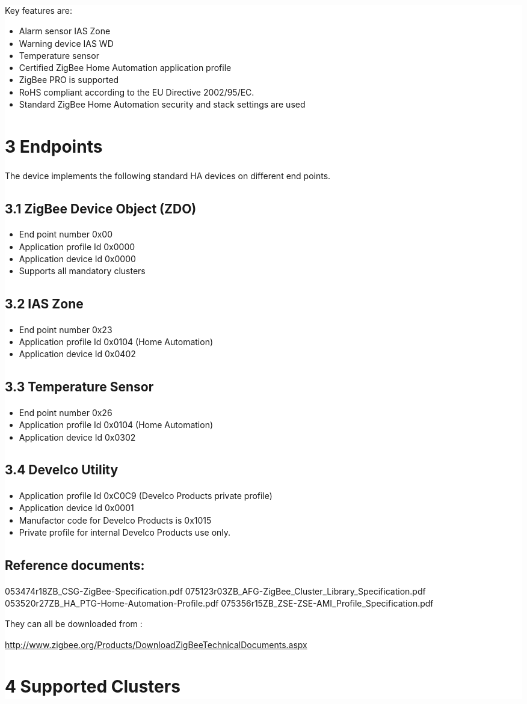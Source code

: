 Key features are:

- Alarm sensor IAS Zone
- Warning device IAS WD
- Temperature sensor
- Certified ZigBee Home Automation application profile
- ZigBee PRO is supported
- RoHS compliant according to the EU Directive 2002/95/EC.
- Standard ZigBee Home Automation security and stack settings are used

# **3 Endpoints**

The device implements the following standard HA devices on different end points.

## **3.1 ZigBee Device Object (ZDO)**

- End point number 0x00
- Application profile Id 0x0000
- Application device Id 0x0000
- Supports all mandatory clusters

## **3.2 IAS Zone**

- End point number 0x23
- Application profile Id 0x0104 (Home Automation)
- Application device Id 0x0402

## **3.3 Temperature Sensor**

- End point number 0x26
- Application profile Id 0x0104 (Home Automation)
- Application device Id 0x0302

## **3.4 Develco Utility**

- Application profile Id 0xC0C9 (Develco Products private profile)
- Application device Id 0x0001
- Manufactor code for Develco Products is 0x1015
- Private profile for internal Develco Products use only.

## **Reference documents:**

053474r18ZB_CSG-ZigBee-Specification.pdf 075123r03ZB_AFG-ZigBee_Cluster_Library_Specification.pdf 053520r27ZB_HA_PTG-Home-Automation-Profile.pdf 075356r15ZB_ZSE-ZSE-AMI_Profile_Specification.pdf

They can all be downloaded from :

http://www.zigbee.org/Products/DownloadZigBeeTechnicalDocuments.aspx

# **4 Supported Clusters**

